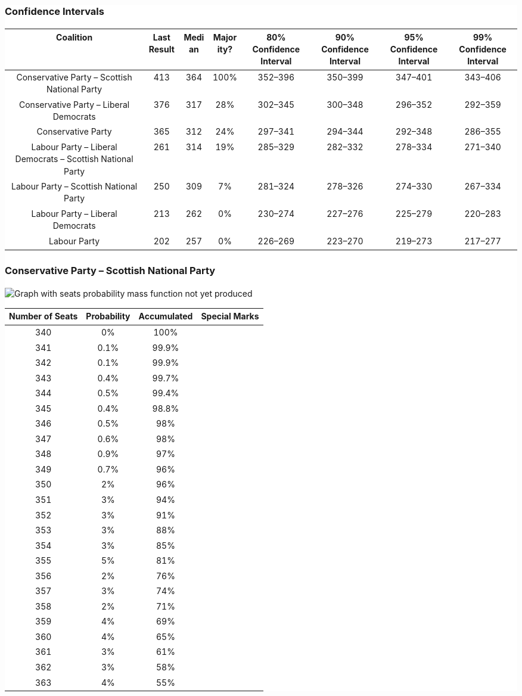 ### Confidence Intervals

| Coalition | Last Result | Median | Majority? | 80% Confidence Interval | 90% Confidence Interval | 95% Confidence Interval | 99% Confidence Interval |
|:---------:|:-----------:|:------:|:---------:|:-----------------------:|:-----------------------:|:-----------------------:|:-----------------------:|
| Conservative Party – Scottish National Party | 413 | 364 | 100% | 352–396 | 350–399 | 347–401 | 343–406 |
| Conservative Party – Liberal Democrats | 376 | 317 | 28% | 302–345 | 300–348 | 296–352 | 292–359 |
| Conservative Party | 365 | 312 | 24% | 297–341 | 294–344 | 292–348 | 286–355 |
| Labour Party – Liberal Democrats – Scottish National Party | 261 | 314 | 19% | 285–329 | 282–332 | 278–334 | 271–340 |
| Labour Party – Scottish National Party | 250 | 309 | 7% | 281–324 | 278–326 | 274–330 | 267–334 |
| Labour Party – Liberal Democrats | 213 | 262 | 0% | 230–274 | 227–276 | 225–279 | 220–283 |
| Labour Party | 202 | 257 | 0% | 226–269 | 223–270 | 219–273 | 217–277 |

### Conservative Party – Scottish National Party

![Graph with seats probability mass function not yet produced](2021-05-02-SavantaComRes-coalitions-seats-pmf-con–snp.png "Seats Probability Mass Function")

| Number of Seats | Probability | Accumulated | Special Marks |
|:---------------:|:-----------:|:-----------:|:-------------:|
| 340 | 0% | 100% |  |
| 341 | 0.1% | 99.9% |  |
| 342 | 0.1% | 99.9% |  |
| 343 | 0.4% | 99.7% |  |
| 344 | 0.5% | 99.4% |  |
| 345 | 0.4% | 98.8% |  |
| 346 | 0.5% | 98% |  |
| 347 | 0.6% | 98% |  |
| 348 | 0.9% | 97% |  |
| 349 | 0.7% | 96% |  |
| 350 | 2% | 96% |  |
| 351 | 3% | 94% |  |
| 352 | 3% | 91% |  |
| 353 | 3% | 88% |  |
| 354 | 3% | 85% |  |
| 355 | 5% | 81% |  |
| 356 | 2% | 76% |  |
| 357 | 3% | 74% |  |
| 358 | 2% | 71% |  |
| 359 | 4% | 69% |  |
| 360 | 4% | 65% |  |
| 361 | 3% | 61% |  |
| 362 | 3% | 58% |  |
| 363 | 4% | 55% |  |